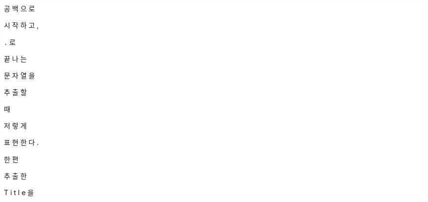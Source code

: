 공
백
으
로
 
시
작
하
고
,
 
`
.
`
로
 
끝
나
는
 
문
자
열
을
 
추
출
할
 
때
 
저
렇
게
 
표
현
한
다
.




한
편
 
추
출
한
 
T
i
t
l
e
을
 